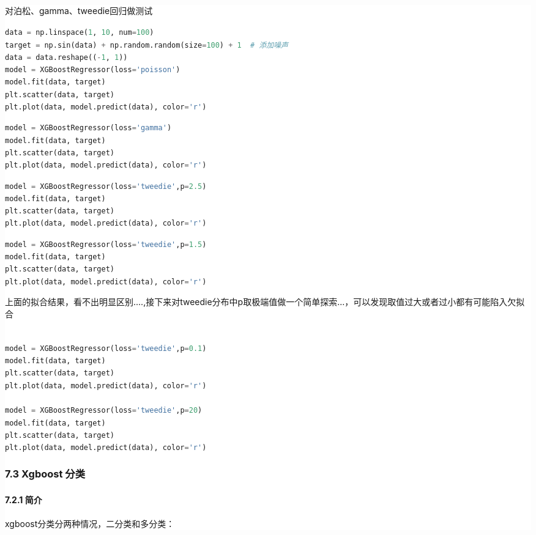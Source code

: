 ```python
```

对泊松、gamma、tweedie回归做测试

```python
data = np.linspace(1, 10, num=100)
target = np.sin(data) + np.random.random(size=100) + 1  # 添加噪声
data = data.reshape((-1, 1))
model = XGBoostRegressor(loss='poisson')
model.fit(data, target)
plt.scatter(data, target)
plt.plot(data, model.predict(data), color='r')
```

```python
model = XGBoostRegressor(loss='gamma')
model.fit(data, target)
plt.scatter(data, target)
plt.plot(data, model.predict(data), color='r')
```

```python
model = XGBoostRegressor(loss='tweedie',p=2.5)
model.fit(data, target)
plt.scatter(data, target)
plt.plot(data, model.predict(data), color='r')
```

```python
model = XGBoostRegressor(loss='tweedie',p=1.5)
model.fit(data, target)
plt.scatter(data, target)
plt.plot(data, model.predict(data), color='r')
```

上面的拟合结果，看不出明显区别....,接下来对tweedie分布中p取极端值做一个简单探索...，可以发现取值过大或者过小都有可能陷入欠拟合

```python

model = XGBoostRegressor(loss='tweedie',p=0.1)
model.fit(data, target)
plt.scatter(data, target)
plt.plot(data, model.predict(data), color='r')

model = XGBoostRegressor(loss='tweedie',p=20)
model.fit(data, target)
plt.scatter(data, target)
plt.plot(data, model.predict(data), color='r')
```

### 7.3 Xgboost 分类

#### 7.2.1 简介

xgboost分类分两种情况，二分类和多分类：
